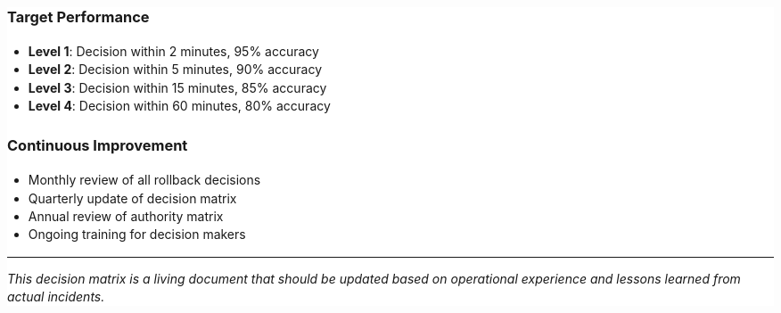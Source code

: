 ### Target Performance
- **Level 1**: Decision within 2 minutes, 95% accuracy
- **Level 2**: Decision within 5 minutes, 90% accuracy  
- **Level 3**: Decision within 15 minutes, 85% accuracy
- **Level 4**: Decision within 60 minutes, 80% accuracy

### Continuous Improvement
- Monthly review of all rollback decisions
- Quarterly update of decision matrix
- Annual review of authority matrix
- Ongoing training for decision makers

---

*This decision matrix is a living document that should be updated based on operational experience and lessons learned from actual incidents.*